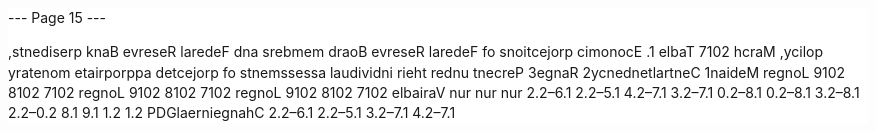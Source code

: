 --- Page 15 ---

,stnediserp
knaB
evreseR
laredeF
dna
srebmem
draoB
evreseR
laredeF
fo
snoitcejorp
cimonocE
.1
elbaT
7102
hcraM
,ycilop
yratenom
etairporppa
detcejorp
fo
stnemssessa
laudividni
rieht
rednu
tnecreP
3egnaR
2ycnednetlartneC
1naideM
regnoL
9102
8102
7102
regnoL
9102
8102
7102
regnoL
9102
8102
7102
elbairaV
nur
nur
nur
2.2–6.1
2.2–5.1
4.2–7.1
3.2–7.1
0.2–8.1
0.2–8.1
3.2–8.1
2.2–0.2
8.1
9.1
1.2
1.2
PDGlaerniegnahC
2.2–6.1
2.2–5.1
3.2–7.1
4.2–7.1